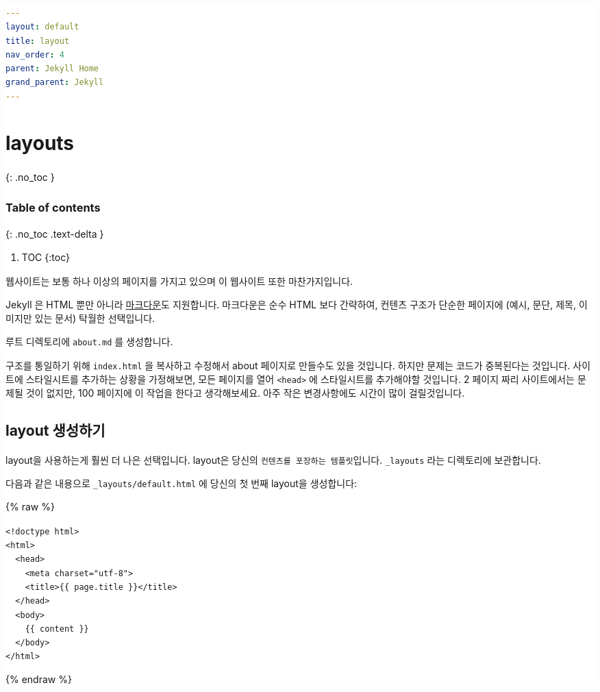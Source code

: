 ```yaml
---
layout: default
title: layout
nav_order: 4
parent: Jekyll Home
grand_parent: Jekyll
---
```


# layouts
{: .no_toc }

### Table of contents
{: .no_toc .text-delta }

1. TOC
{:toc}


웹사이트는 보통 하나 이상의 페이지를 가지고 있으며 이 웹사이트 또한 마찬가지입니다.


Jekyll 은 HTML 뿐만 아니라 [마크다운](https://daringfireball.net/projects/markdown/syntax)도
지원합니다. 마크다운은 순수 HTML 보다 간략하여, 컨텐츠 구조가 단순한
페이지에 (예시, 문단, 제목, 이미지만 있는 문서) 탁월한 선택입니다.



루트 디렉토리에 `about.md` 를 생성합니다.


구조를 통일하기 위해 `index.html` 을 복사하고 수정해서 about 페이지로 만들수도
있을 것입니다. 하지만 문제는 코드가 중복된다는 것입니다. 사이트에 스타일시트를
추가하는 상황을 가정해보면, 모든 페이지를 열어 `<head>` 에 스타일시트를
추가해야할 것입니다. 2 페이지 짜리 사이트에서는 문제될 것이 없지만, 100 페이지에
이 작업을 한다고 생각해보세요. 아주 작은 변경사항에도 시간이 많이 걸릴것입니다.


## layout 생성하기


layout을 사용하는게 훨씬 더 나은 선택입니다. layout은 당신의 `컨텐츠를 포장하는
템플릿`입니다. `_layouts` 라는 디렉토리에 보관합니다.


다음과 같은 내용으로 `_layouts/default.html` 에 당신의 첫 번째 layout을 생성합니다:

{% raw %}
```liquid
<!doctype html>
<html>
  <head>
    <meta charset="utf-8">
    <title>{{ page.title }}</title>
  </head>
  <body>
    {{ content }}
  </body>
</html>
```
{% endraw %}
